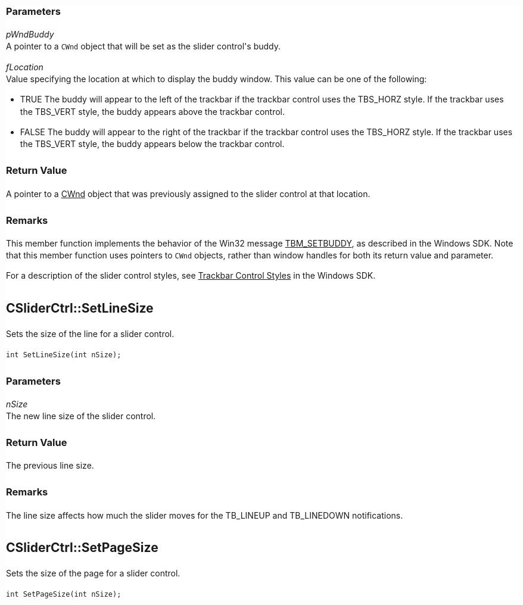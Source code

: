 ### Parameters

*pWndBuddy*<br/>
A pointer to a `CWnd` object that will be set as the slider control's buddy.

*fLocation*<br/>
Value specifying the location at which to display the buddy window. This value can be one of the following:

- TRUE The buddy will appear to the left of the trackbar if the trackbar control uses the TBS_HORZ style. If the trackbar uses the TBS_VERT style, the buddy appears above the trackbar control.

- FALSE The buddy will appear to the right of the trackbar if the trackbar control uses the TBS_HORZ style. If the trackbar uses the TBS_VERT style, the buddy appears below the trackbar control.

### Return Value

A pointer to a [CWnd](../../mfc/reference/cwnd-class.md) object that was previously assigned to the slider control at that location.

### Remarks

This member function implements the behavior of the Win32 message [TBM_SETBUDDY](/windows/win32/Controls/tbm-setbuddy), as described in the Windows SDK. Note that this member function uses pointers to `CWnd` objects, rather than window handles for both its return value and parameter.

For a description of the slider control styles, see [Trackbar Control Styles](/windows/win32/Controls/trackbar-control-styles) in the Windows SDK.

## <a name="setlinesize"></a> CSliderCtrl::SetLineSize

Sets the size of the line for a slider control.

```
int SetLineSize(int nSize);
```

### Parameters

*nSize*<br/>
The new line size of the slider control.

### Return Value

The previous line size.

### Remarks

The line size affects how much the slider moves for the TB_LINEUP and TB_LINEDOWN notifications.

## <a name="setpagesize"></a> CSliderCtrl::SetPageSize

Sets the size of the page for a slider control.

```
int SetPageSize(int nSize);
```

